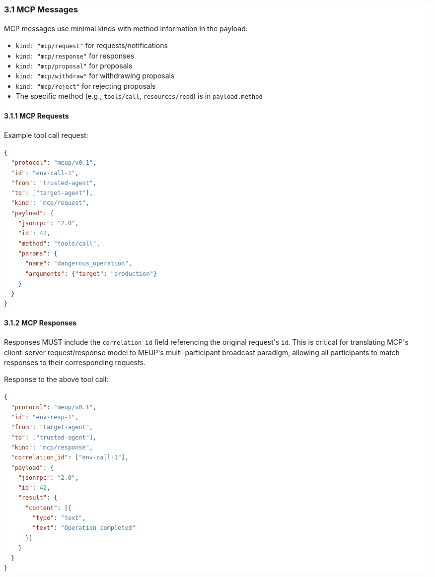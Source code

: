 ### 3.1 MCP Messages

MCP messages use minimal kinds with method information in the payload:
- `kind: "mcp/request"` for requests/notifications
- `kind: "mcp/response"` for responses
- `kind: "mcp/proposal"` for proposals
- `kind: "mcp/withdraw"` for withdrawing proposals
- `kind: "mcp/reject"` for rejecting proposals
- The specific method (e.g., `tools/call`, `resources/read`) is in `payload.method`

#### 3.1.1 MCP Requests

Example tool call request:

```json
{
  "protocol": "meup/v0.1",
  "id": "env-call-1",
  "from": "trusted-agent",
  "to": ["target-agent"],
  "kind": "mcp/request",
  "payload": {
    "jsonrpc": "2.0",
    "id": 42,
    "method": "tools/call",
    "params": {
      "name": "dangerous_operation",
      "arguments": {"target": "production"}
    }
  }
}
```

#### 3.1.2 MCP Responses

Responses MUST include the `correlation_id` field referencing the original request's `id`. This is critical for translating MCP's client-server request/response model to MEUP's multi-participant broadcast paradigm, allowing all participants to match responses to their corresponding requests.

Response to the above tool call:

```json
{
  "protocol": "meup/v0.1",
  "id": "env-resp-1",
  "from": "target-agent",
  "to": ["trusted-agent"],
  "kind": "mcp/response",
  "correlation_id": ["env-call-1"],
  "payload": {
    "jsonrpc": "2.0",
    "id": 42,
    "result": {
      "content": [{
        "type": "text",
        "text": "Operation completed"
      }]
    }
  }
}
```
